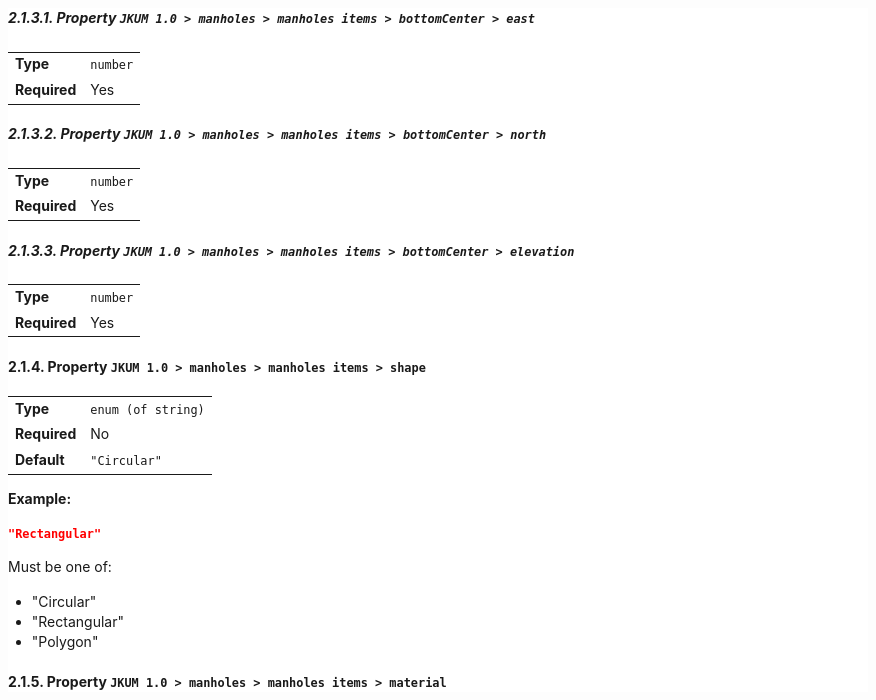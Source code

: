 ##### <a name="manholes_items_bottomCenter_east"></a>2.1.3.1. Property `JKUM 1.0 > manholes > manholes items > bottomCenter > east`

|              |          |
| ------------ | -------- |
| **Type**     | `number` |
| **Required** | Yes      |

##### <a name="manholes_items_bottomCenter_north"></a>2.1.3.2. Property `JKUM 1.0 > manholes > manholes items > bottomCenter > north`

|              |          |
| ------------ | -------- |
| **Type**     | `number` |
| **Required** | Yes      |

##### <a name="manholes_items_bottomCenter_elevation"></a>2.1.3.3. Property `JKUM 1.0 > manholes > manholes items > bottomCenter > elevation`

|              |          |
| ------------ | -------- |
| **Type**     | `number` |
| **Required** | Yes      |

#### <a name="manholes_items_shape"></a>2.1.4. Property `JKUM 1.0 > manholes > manholes items > shape`

|              |                    |
| ------------ | ------------------ |
| **Type**     | `enum (of string)` |
| **Required** | No                 |
| **Default**  | `"Circular"`       |

**Example:** 

```json
"Rectangular"
```

Must be one of:
* "Circular"
* "Rectangular"
* "Polygon"

#### <a name="manholes_items_material"></a>2.1.5. Property `JKUM 1.0 > manholes > manholes items > material`
